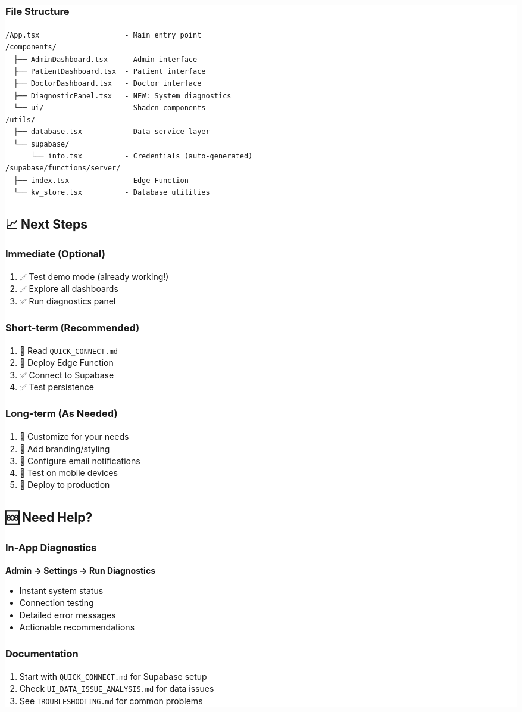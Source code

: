 ### File Structure
```
/App.tsx                    - Main entry point
/components/
  ├── AdminDashboard.tsx    - Admin interface
  ├── PatientDashboard.tsx  - Patient interface
  ├── DoctorDashboard.tsx   - Doctor interface
  ├── DiagnosticPanel.tsx   - NEW: System diagnostics
  └── ui/                   - Shadcn components
/utils/
  ├── database.tsx          - Data service layer
  └── supabase/
      └── info.tsx          - Credentials (auto-generated)
/supabase/functions/server/
  ├── index.tsx             - Edge Function
  └── kv_store.tsx          - Database utilities
```

## 📈 Next Steps

### Immediate (Optional)
1. ✅ Test demo mode (already working!)
2. ✅ Explore all dashboards
3. ✅ Run diagnostics panel

### Short-term (Recommended)
1. 📖 Read `QUICK_CONNECT.md`
2. 🚀 Deploy Edge Function
3. ✅ Connect to Supabase
4. ✅ Test persistence

### Long-term (As Needed)
1. 📝 Customize for your needs
2. 🎨 Add branding/styling
3. 📧 Configure email notifications
4. 📱 Test on mobile devices
5. 🚀 Deploy to production

## 🆘 Need Help?

### In-App Diagnostics
**Admin → Settings → Run Diagnostics**
- Instant system status
- Connection testing
- Detailed error messages
- Actionable recommendations

### Documentation
1. Start with `QUICK_CONNECT.md` for Supabase setup
2. Check `UI_DATA_ISSUE_ANALYSIS.md` for data issues
3. See `TROUBLESHOOTING.md` for common problems

